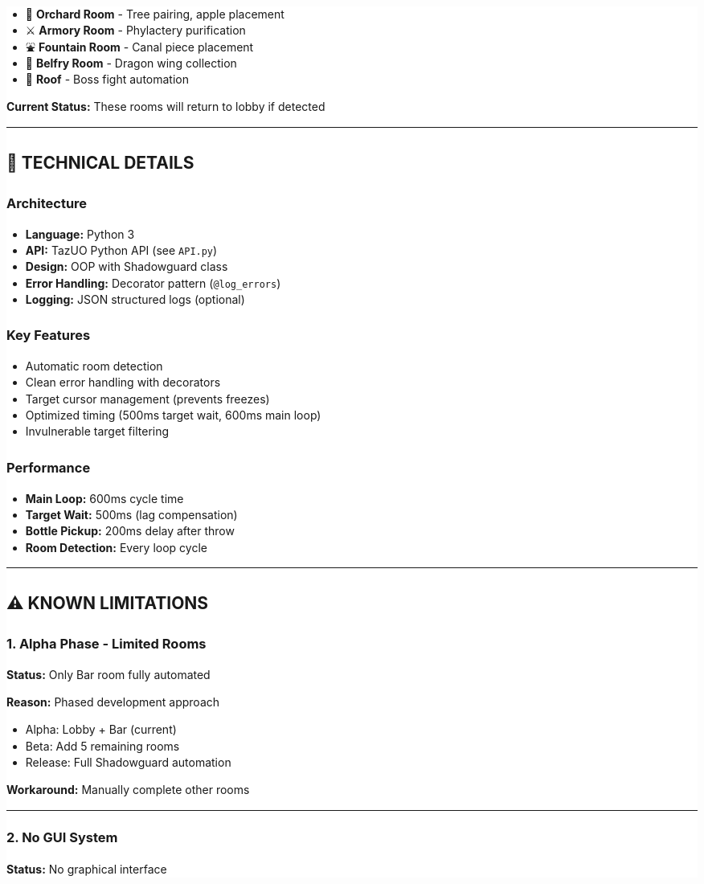 - 🌳 **Orchard Room** - Tree pairing, apple placement
- ⚔️ **Armory Room** - Phylactery purification
- ⛲ **Fountain Room** - Canal piece placement
- 🦇 **Belfry Room** - Dragon wing collection
- 🏰 **Roof** - Boss fight automation

**Current Status:** These rooms will return to lobby if detected

---

## 🔧 TECHNICAL DETAILS

### Architecture
- **Language:** Python 3
- **API:** TazUO Python API (see `API.py`)
- **Design:** OOP with Shadowguard class
- **Error Handling:** Decorator pattern (`@log_errors`)
- **Logging:** JSON structured logs (optional)

### Key Features
- Automatic room detection
- Clean error handling with decorators
- Target cursor management (prevents freezes)
- Optimized timing (500ms target wait, 600ms main loop)
- Invulnerable target filtering

### Performance
- **Main Loop:** 600ms cycle time
- **Target Wait:** 500ms (lag compensation)
- **Bottle Pickup:** 200ms delay after throw
- **Room Detection:** Every loop cycle

---

## ⚠️ KNOWN LIMITATIONS

### 1. Alpha Phase - Limited Rooms
**Status:** Only Bar room fully automated

**Reason:** Phased development approach
- Alpha: Lobby + Bar (current)
- Beta: Add 5 remaining rooms
- Release: Full Shadowguard automation

**Workaround:** Manually complete other rooms

---

### 2. No GUI System
**Status:** No graphical interface

